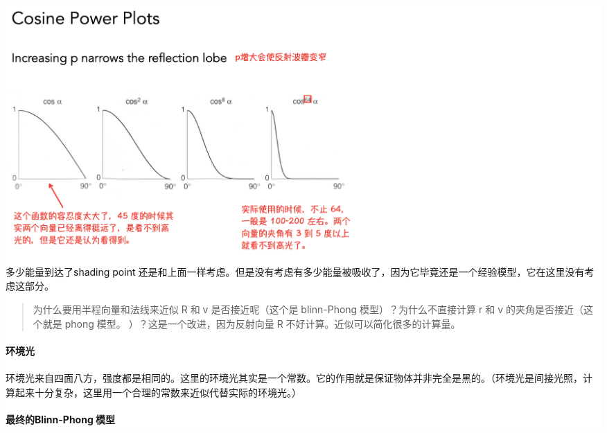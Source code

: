   <img src = "img/GAMES101-现代计算机图形学入门/image-20210114203559925.png" width = "500">
</div>

多少能量到达了shading point 还是和上面一样考虑。但是没有考虑有多少能量被吸收了，因为它毕竟还是一个经验模型，它在这里没有考虑这部分。

> 为什么要用半程向量和法线来近似 R 和 v 是否接近呢（这个是 blinn-Phong 模型）？为什么不直接计算 r 和 v 的夹角是否接近（这个就是 phong 模型。 ）？这是一个改进，因为反射向量 R 不好计算。近似可以简化很多的计算量。

#### 环境光

环境光来自四面八方，强度都是相同的。这里的环境光其实是一个常数。它的作用就是保证物体并非完全是黑的。（环境光是间接光照，计算起来十分复杂，这里用一个合理的常数来近似代替实际的环境光。）

#### 最终的Blinn-Phong 模型

<div class = "img" style="text-align: center;">